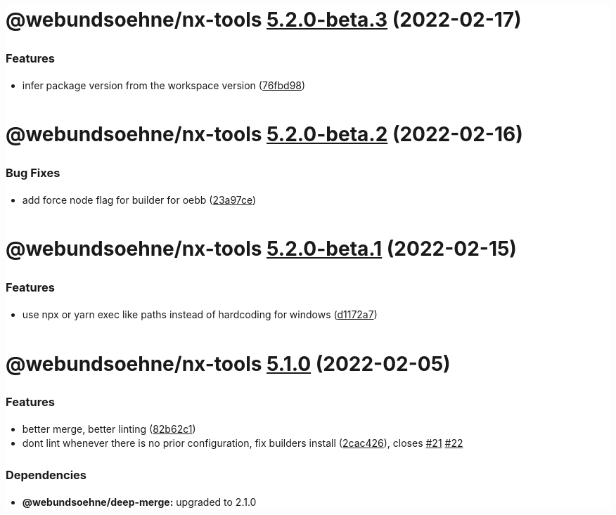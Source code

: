 # @webundsoehne/nx-tools [5.2.0-beta.3](https://github.com/tailoredmedia/backend-nx-skeleton/compare/@webundsoehne/nx-tools@5.2.0-beta.2...@webundsoehne/nx-tools@5.2.0-beta.3) (2022-02-17)

### Features

- infer package version from the workspace version ([76fbd98](https://github.com/tailoredmedia/backend-nx-skeleton/commit/76fbd986936e62e6da735194649fd1a38de38061))

# @webundsoehne/nx-tools [5.2.0-beta.2](https://github.com/tailoredmedia/backend-nx-skeleton/compare/@webundsoehne/nx-tools@5.2.0-beta.1...@webundsoehne/nx-tools@5.2.0-beta.2) (2022-02-16)

### Bug Fixes

- add force node flag for builder for oebb ([23a97ce](https://github.com/tailoredmedia/backend-nx-skeleton/commit/23a97ce8b1de40d3dd98f05ffbd8ed88282d7327))

# @webundsoehne/nx-tools [5.2.0-beta.1](https://github.com/tailoredmedia/backend-nx-skeleton/compare/@webundsoehne/nx-tools@5.1.0...@webundsoehne/nx-tools@5.2.0-beta.1) (2022-02-15)

### Features

- use npx or yarn exec like paths instead of hardcoding for windows ([d1172a7](https://github.com/tailoredmedia/backend-nx-skeleton/commit/d1172a7ebe345347ba72b8ffa24f544cfeef56c1))

# @webundsoehne/nx-tools [5.1.0](https://github.com/tailoredmedia/backend-nx-skeleton/compare/@webundsoehne/nx-tools@5.0.7...@webundsoehne/nx-tools@5.1.0) (2022-02-05)

### Features

- better merge, better linting ([82b62c1](https://github.com/tailoredmedia/backend-nx-skeleton/commit/82b62c1b27926313b85f437e9cc8bff62d861167))
- dont lint whenever there is no prior configuration, fix builders install ([2cac426](https://github.com/tailoredmedia/backend-nx-skeleton/commit/2cac4262018cbad0ae0bb172275fcbe31b981fae)), closes [#21](https://github.com/tailoredmedia/backend-nx-skeleton/issues/21) [#22](https://github.com/tailoredmedia/backend-nx-skeleton/issues/22)

### Dependencies

- **@webundsoehne/deep-merge:** upgraded to 2.1.0
